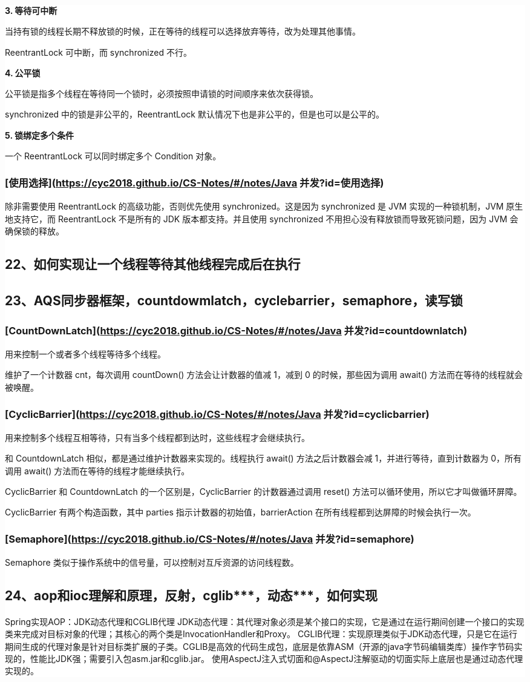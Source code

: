 **3. 等待可中断**

当持有锁的线程长期不释放锁的时候，正在等待的线程可以选择放弃等待，改为处理其他事情。

ReentrantLock 可中断，而 synchronized 不行。

**4. 公平锁**

公平锁是指多个线程在等待同一个锁时，必须按照申请锁的时间顺序来依次获得锁。

synchronized 中的锁是非公平的，ReentrantLock 默认情况下也是非公平的，但是也可以是公平的。

**5. 锁绑定多个条件**

一个 ReentrantLock 可以同时绑定多个 Condition 对象。

### [使用选择](https://cyc2018.github.io/CS-Notes/#/notes/Java 并发?id=使用选择)

除非需要使用 ReentrantLock 的高级功能，否则优先使用 synchronized。这是因为 synchronized 是 JVM 实现的一种锁机制，JVM 原生地支持它，而 ReentrantLock 不是所有的 JDK 版本都支持。并且使用 synchronized 不用担心没有释放锁而导致死锁问题，因为 JVM 会确保锁的释放。

## 22、如何实现让一个线程等待其他线程完成后在执行 

 ## 23、AQS同步器框架，countdowmlatch，cyclebarrier，semaphore，读写锁 

### [CountDownLatch](https://cyc2018.github.io/CS-Notes/#/notes/Java 并发?id=countdownlatch)

用来控制一个或者多个线程等待多个线程。

维护了一个计数器 cnt，每次调用 countDown() 方法会让计数器的值减 1，减到 0 的时候，那些因为调用 await() 方法而在等待的线程就会被唤醒。

### [CyclicBarrier](https://cyc2018.github.io/CS-Notes/#/notes/Java 并发?id=cyclicbarrier)

用来控制多个线程互相等待，只有当多个线程都到达时，这些线程才会继续执行。

和 CountdownLatch 相似，都是通过维护计数器来实现的。线程执行 await() 方法之后计数器会减 1，并进行等待，直到计数器为 0，所有调用 await() 方法而在等待的线程才能继续执行。

CyclicBarrier 和 CountdownLatch 的一个区别是，CyclicBarrier 的计数器通过调用 reset() 方法可以循环使用，所以它才叫做循环屏障。

CyclicBarrier 有两个构造函数，其中 parties 指示计数器的初始值，barrierAction 在所有线程都到达屏障的时候会执行一次。

### [Semaphore](https://cyc2018.github.io/CS-Notes/#/notes/Java 并发?id=semaphore)

Semaphore 类似于操作系统中的信号量，可以控制对互斥资源的访问线程数。

 ## 24、aop和ioc理解和原理，反射，cglib***，动态***，如何实现 

  Spring实现AOP：JDK动态代理和CGLIB代理 JDK动态代理：其代理对象必须是某个接口的实现，它是通过在运行期间创建一个接口的实现类来完成对目标对象的代理；其核心的两个类是InvocationHandler和Proxy。 CGLIB代理：实现原理类似于JDK动态代理，只是它在运行期间生成的代理对象是针对目标类扩展的子类。CGLIB是高效的代码生成包，底层是依靠ASM（开源的java字节码编辑类库）操作字节码实现的，性能比JDK强；需要引入包asm.jar和cglib.jar。   使用AspectJ注入式切面和@AspectJ注解驱动的切面实际上底层也是通过动态代理实现的。 
